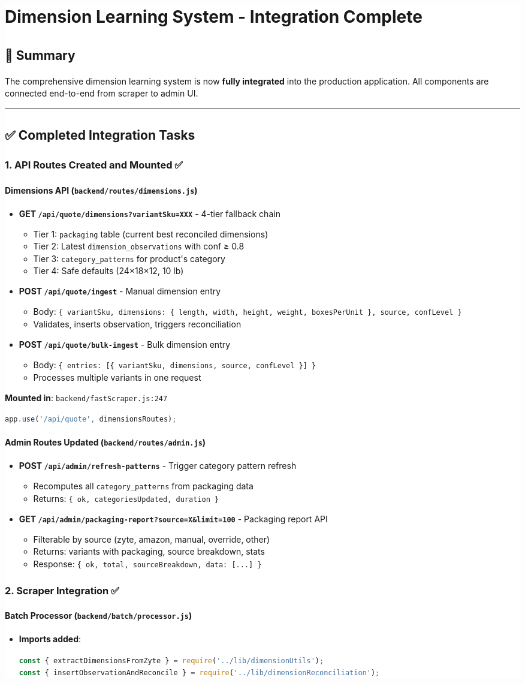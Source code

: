 # Dimension Learning System - Integration Complete

## 🎉 Summary

The comprehensive dimension learning system is now **fully integrated** into the production application. All components are connected end-to-end from scraper to admin UI.

---

## ✅ Completed Integration Tasks

### 1. **API Routes Created and Mounted** ✅

#### Dimensions API (`backend/routes/dimensions.js`)
- **GET `/api/quote/dimensions?variantSku=XXX`** - 4-tier fallback chain
  - Tier 1: `packaging` table (current best reconciled dimensions)
  - Tier 2: Latest `dimension_observations` with conf ≥ 0.8
  - Tier 3: `category_patterns` for product's category
  - Tier 4: Safe defaults (24×18×12, 10 lb)

- **POST `/api/quote/ingest`** - Manual dimension entry
  - Body: `{ variantSku, dimensions: { length, width, height, weight, boxesPerUnit }, source, confLevel }`
  - Validates, inserts observation, triggers reconciliation

- **POST `/api/quote/bulk-ingest`** - Bulk dimension entry
  - Body: `{ entries: [{ variantSku, dimensions, source, confLevel }] }`
  - Processes multiple variants in one request

**Mounted in**: `backend/fastScraper.js:247`
```javascript
app.use('/api/quote', dimensionsRoutes);
```

#### Admin Routes Updated (`backend/routes/admin.js`)
- **POST `/api/admin/refresh-patterns`** - Trigger category pattern refresh
  - Recomputes all `category_patterns` from packaging data
  - Returns: `{ ok, categoriesUpdated, duration }`

- **GET `/api/admin/packaging-report?source=X&limit=100`** - Packaging report API
  - Filterable by source (zyte, amazon, manual, override, other)
  - Returns: variants with packaging, source breakdown, stats
  - Response: `{ ok, total, sourceBreakdown, data: [...] }`

### 2. **Scraper Integration** ✅

#### Batch Processor (`backend/batch/processor.js`)
- **Imports added**:
  ```javascript
  const { extractDimensionsFromZyte } = require('../lib/dimensionUtils');
  const { insertObservationAndReconcile } = require('../lib/dimensionReconciliation');
  ```
